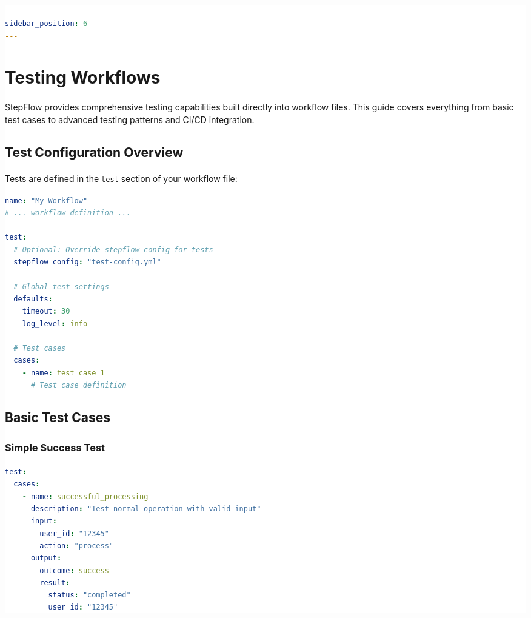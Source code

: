 ```yaml
---
sidebar_position: 6
---
```


# Testing Workflows

StepFlow provides comprehensive testing capabilities built directly into workflow files. This guide covers everything from basic test cases to advanced testing patterns and CI/CD integration.

## Test Configuration Overview

Tests are defined in the `test` section of your workflow file:

```yaml
name: "My Workflow"
# ... workflow definition ...

test:
  # Optional: Override stepflow config for tests
  stepflow_config: "test-config.yml"

  # Global test settings
  defaults:
    timeout: 30
    log_level: info

  # Test cases
  cases:
    - name: test_case_1
      # Test case definition
```

## Basic Test Cases

### Simple Success Test

```yaml
test:
  cases:
    - name: successful_processing
      description: "Test normal operation with valid input"
      input:
        user_id: "12345"
        action: "process"
      output:
        outcome: success
        result:
          status: "completed"
          user_id: "12345"
```
